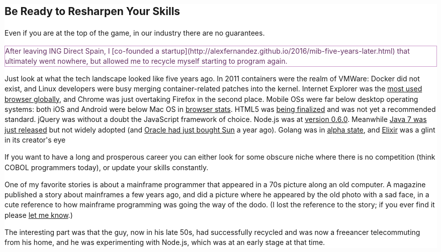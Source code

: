 ## Be Ready to Resharpen Your Skills

Even if you are at the top of the game,
in our industry there are no guarantees.

<p style="color:#636; border:thin solid #c9c">
After leaving ING Direct Spain,
I [co-founded a startup](http://alexfernandez.github.io/2016/mib-five-years-later.html)
that ultimately went nowhere,
but allowed me to recycle myself starting to program again.
</p>

Just look at what the tech landscape looked like five years ago.
In 2011 containers were the realm of VMWare:
Docker did not exist,
and Linux developers were busy merging container-related patches into the kernel.
Internet Explorer was the
[most used browser globally](http://gs.statcounter.com/#browser-ww-monthly-201101-201112),
and Chrome was just overtaking Firefox in the second place.
Mobile OSs were far below desktop operating systems:
both iOS and Android were below Mac OS in
[browser stats](http://gs.statcounter.com/#all-os-ww-monthly-201101-201112).
HTML5 was [being finalized](https://en.wikipedia.org/wiki/HTML5#2011.C2.A0.E2.80.93_Last_Call)
and was not yet a recommended standard.
jQuery was without a doubt the JavaScript framework of choice.
Node.js was at
[version 0.6.0](https://blog.risingstack.com/history-of-node-js/).
Meanwhile [Java 7 was just released](https://en.wikipedia.org/wiki/Java_%28programming_language%29#Versions)
but not widely adopted
(and [Oracle had just bought Sun](https://en.wikipedia.org/wiki/Sun_acquisition_by_Oracle) a year ago).
Golang was in [alpha state](https://golang.org/doc/devel/release.html),
and	[Elixir](https://vimeo.com/53221562)
was a glint in its creator's eye

If you want to have a long and prosperous career you can either look for some obscure niche
where there is no competition
(think COBOL programmers today),
or update your skills constantly.

One of my favorite stories is about a mainframe programmer
that appeared in a 70s picture along an old computer.
A magazine published a story about mainframes a few years ago,
and did a picture where he appeared by the old photo with a sad face,
in a cute reference to how mainframe programming was going the way of the dodo.
(I lost the reference to the story;
if you ever find it please
[let me know](https://twitter.com/pinchito).)

The interesting part was that the guy, now in his late 50s,
had successfully recycled and was now a freeancer telecommuting from his home,
and he was experimenting with Node.js, which was at an early stage at that time.
